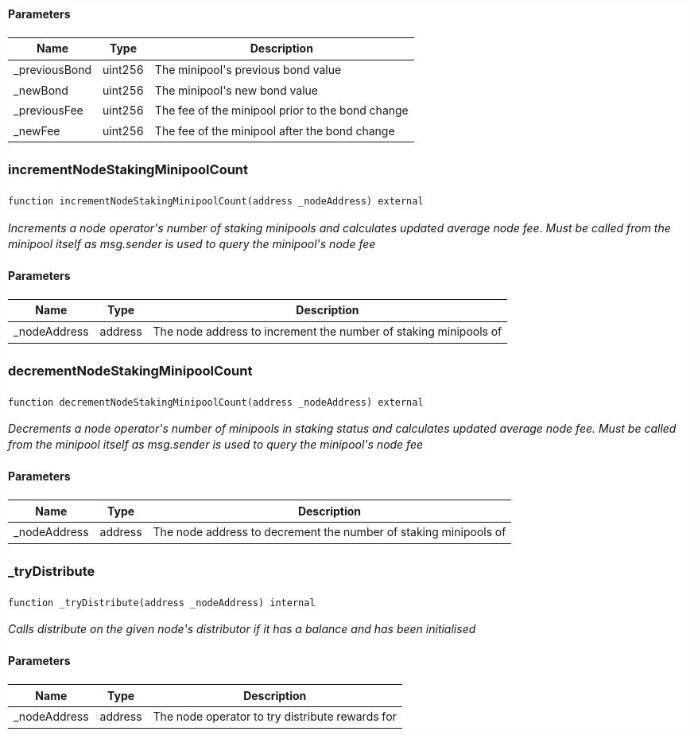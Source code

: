 #### Parameters

| Name | Type | Description |
| ---- | ---- | ----------- |
| _previousBond | uint256 | The minipool's previous bond value |
| _newBond | uint256 | The minipool's new bond value |
| _previousFee | uint256 | The fee of the minipool prior to the bond change |
| _newFee | uint256 | The fee of the minipool after the bond change |

### incrementNodeStakingMinipoolCount

```solidity
function incrementNodeStakingMinipoolCount(address _nodeAddress) external
```

_Increments a node operator's number of staking minipools and calculates updated average node fee.
     Must be called from the minipool itself as msg.sender is used to query the minipool's node fee_

#### Parameters

| Name | Type | Description |
| ---- | ---- | ----------- |
| _nodeAddress | address | The node address to increment the number of staking minipools of |

### decrementNodeStakingMinipoolCount

```solidity
function decrementNodeStakingMinipoolCount(address _nodeAddress) external
```

_Decrements a node operator's number of minipools in staking status and calculates updated average node fee.
     Must be called from the minipool itself as msg.sender is used to query the minipool's node fee_

#### Parameters

| Name | Type | Description |
| ---- | ---- | ----------- |
| _nodeAddress | address | The node address to decrement the number of staking minipools of |

### _tryDistribute

```solidity
function _tryDistribute(address _nodeAddress) internal
```

_Calls distribute on the given node's distributor if it has a balance and has been initialised_

#### Parameters

| Name | Type | Description |
| ---- | ---- | ----------- |
| _nodeAddress | address | The node operator to try distribute rewards for |

